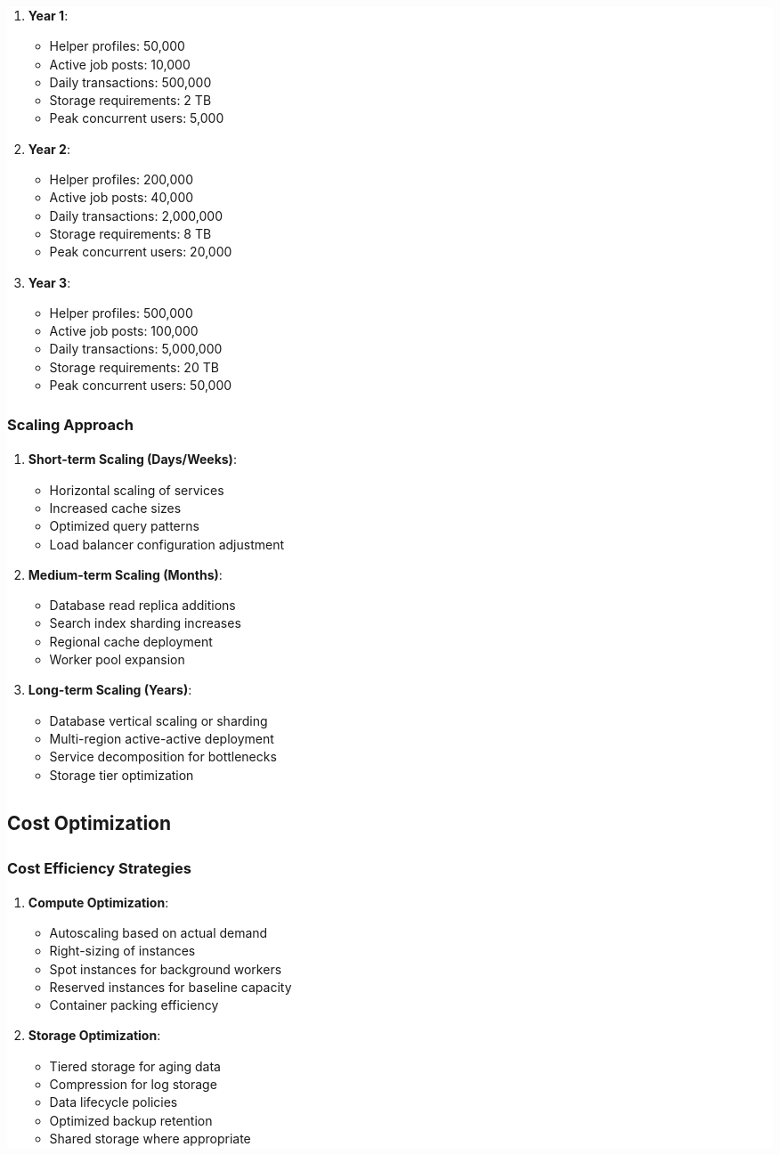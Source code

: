 1. **Year 1**:
   - Helper profiles: 50,000
   - Active job posts: 10,000
   - Daily transactions: 500,000
   - Storage requirements: 2 TB
   - Peak concurrent users: 5,000

2. **Year 2**:
   - Helper profiles: 200,000
   - Active job posts: 40,000
   - Daily transactions: 2,000,000
   - Storage requirements: 8 TB
   - Peak concurrent users: 20,000

3. **Year 3**:
   - Helper profiles: 500,000
   - Active job posts: 100,000
   - Daily transactions: 5,000,000
   - Storage requirements: 20 TB
   - Peak concurrent users: 50,000

### Scaling Approach

1. **Short-term Scaling (Days/Weeks)**:
   - Horizontal scaling of services
   - Increased cache sizes
   - Optimized query patterns
   - Load balancer configuration adjustment

2. **Medium-term Scaling (Months)**:
   - Database read replica additions
   - Search index sharding increases
   - Regional cache deployment
   - Worker pool expansion

3. **Long-term Scaling (Years)**:
   - Database vertical scaling or sharding
   - Multi-region active-active deployment
   - Service decomposition for bottlenecks
   - Storage tier optimization

## Cost Optimization

### Cost Efficiency Strategies

1. **Compute Optimization**:
   - Autoscaling based on actual demand
   - Right-sizing of instances
   - Spot instances for background workers
   - Reserved instances for baseline capacity
   - Container packing efficiency

2. **Storage Optimization**:
   - Tiered storage for aging data
   - Compression for log storage
   - Data lifecycle policies
   - Optimized backup retention
   - Shared storage where appropriate
